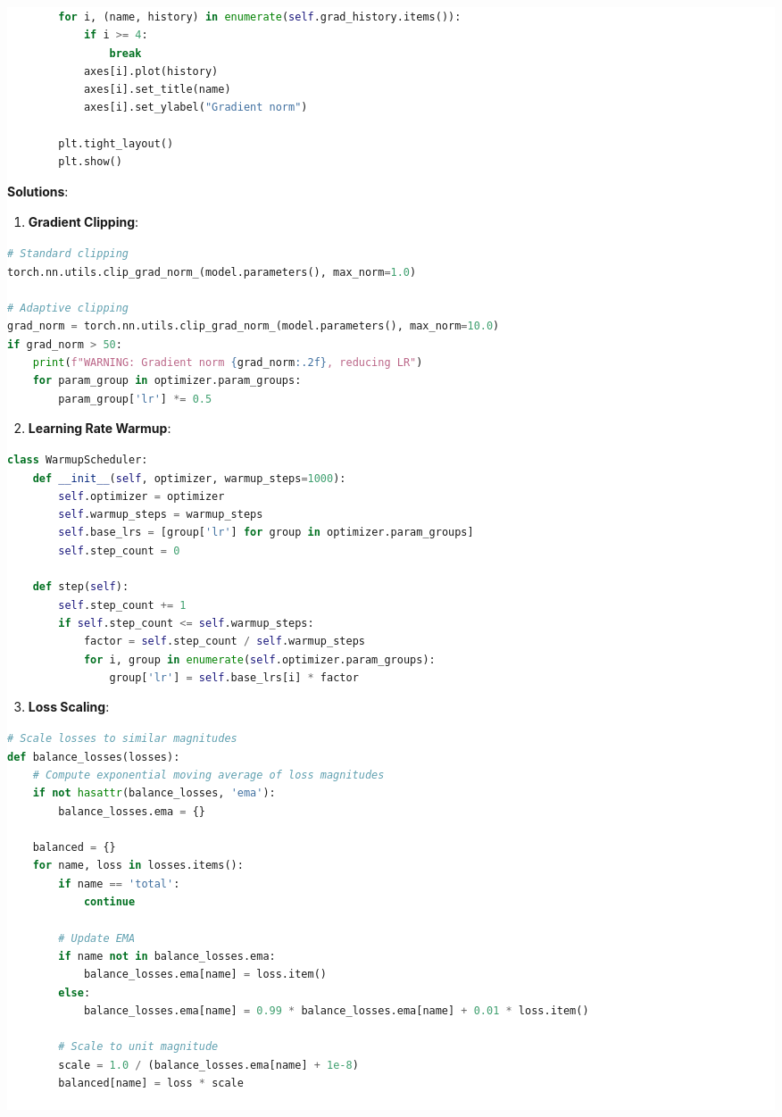 ```python
        for i, (name, history) in enumerate(self.grad_history.items()):
            if i >= 4:
                break
            axes[i].plot(history)
            axes[i].set_title(name)
            axes[i].set_ylabel("Gradient norm")
            
        plt.tight_layout()
        plt.show()
```

**Solutions**:

1. **Gradient Clipping**:
```python
# Standard clipping
torch.nn.utils.clip_grad_norm_(model.parameters(), max_norm=1.0)

# Adaptive clipping
grad_norm = torch.nn.utils.clip_grad_norm_(model.parameters(), max_norm=10.0)
if grad_norm > 50:
    print(f"WARNING: Gradient norm {grad_norm:.2f}, reducing LR")
    for param_group in optimizer.param_groups:
        param_group['lr'] *= 0.5
```

2. **Learning Rate Warmup**:
```python
class WarmupScheduler:
    def __init__(self, optimizer, warmup_steps=1000):
        self.optimizer = optimizer
        self.warmup_steps = warmup_steps
        self.base_lrs = [group['lr'] for group in optimizer.param_groups]
        self.step_count = 0
        
    def step(self):
        self.step_count += 1
        if self.step_count <= self.warmup_steps:
            factor = self.step_count / self.warmup_steps
            for i, group in enumerate(self.optimizer.param_groups):
                group['lr'] = self.base_lrs[i] * factor
```

3. **Loss Scaling**:
```python
# Scale losses to similar magnitudes
def balance_losses(losses):
    # Compute exponential moving average of loss magnitudes
    if not hasattr(balance_losses, 'ema'):
        balance_losses.ema = {}
        
    balanced = {}
    for name, loss in losses.items():
        if name == 'total':
            continue
            
        # Update EMA
        if name not in balance_losses.ema:
            balance_losses.ema[name] = loss.item()
        else:
            balance_losses.ema[name] = 0.99 * balance_losses.ema[name] + 0.01 * loss.item()
            
        # Scale to unit magnitude
        scale = 1.0 / (balance_losses.ema[name] + 1e-8)
        balanced[name] = loss * scale
        
```